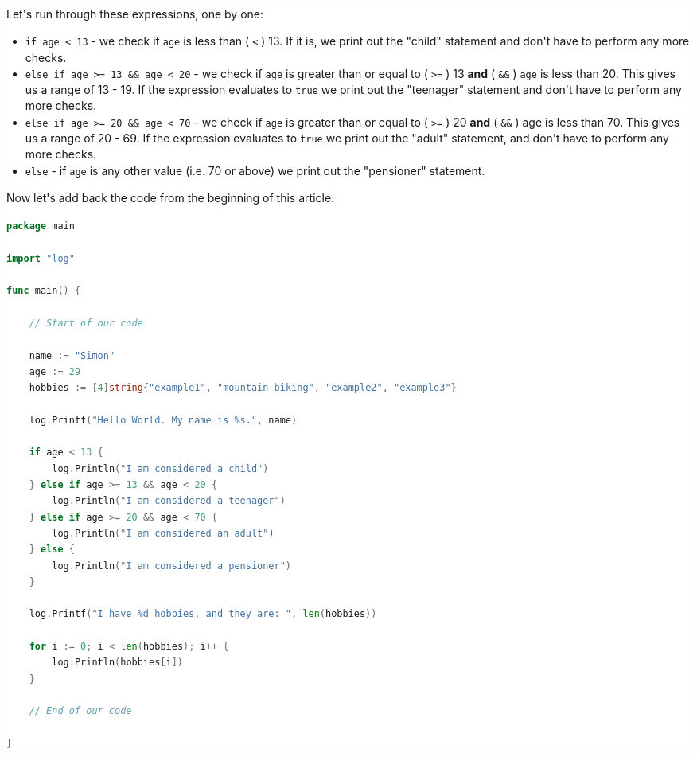 Let's run through these expressions, one by one:

* `if age < 13` - we check if `age` is less than ( `<` ) 13. If it is, we print out the "child" statement and don't have to perform any more checks.
* `else if age >= 13 && age < 20` - we check if `age` is greater than or equal to ( `>=` ) 13 **and** ( `&&` ) `age` is less than 20. This gives us a range of 13 - 19. If the expression evaluates to `true` we print out the "teenager" statement and don't have to perform any more checks.
* `else if age >= 20 && age < 70` - we check if `age` is greater than or equal to ( `>=` ) 20 **and** ( `&&` ) age is less than 70. This gives us a range of 20 - 69. If the expression evaluates to `true` we print out the "adult" statement, and don't have to perform any more checks.
* `else` - if `age` is any other value (i.e. 70 or above) we print out the "pensioner" statement.

Now let's add back the code from the beginning of this article:

```go
package main

import "log"

func main() {

	// Start of our code

	name := "Simon"
	age := 29
	hobbies := [4]string{"example1", "mountain biking", "example2", "example3"}

	log.Printf("Hello World. My name is %s.", name)

	if age < 13 {
		log.Println("I am considered a child")
	} else if age >= 13 && age < 20 {
		log.Println("I am considered a teenager")
	} else if age >= 20 && age < 70 {
		log.Println("I am considered an adult")
	} else {
		log.Println("I am considered a pensioner")
	}

	log.Printf("I have %d hobbies, and they are: ", len(hobbies))

	for i := 0; i < len(hobbies); i++ {
		log.Println(hobbies[i])
	}

	// End of our code

}


```


